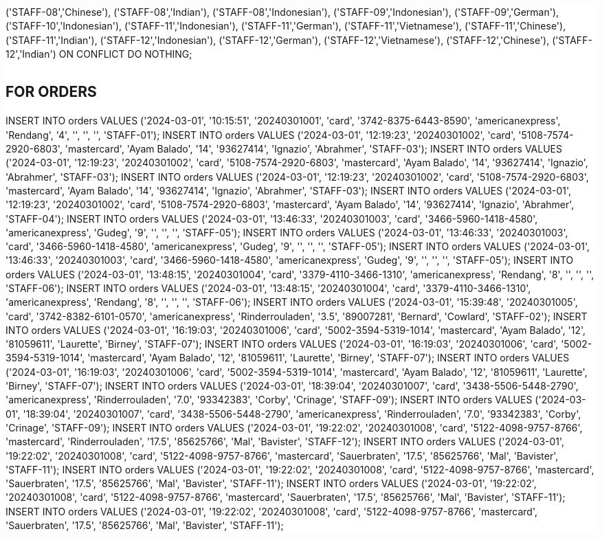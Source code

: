 ('STAFF-08','Chinese'),
('STAFF-08','Indian'),
('STAFF-08','Indonesian'),
('STAFF-09','Indonesian'),
('STAFF-09','German'),
('STAFF-10','Indonesian'),
('STAFF-11','Indonesian'),
('STAFF-11','German'),
('STAFF-11','Vietnamese'),
('STAFF-11','Chinese'),
('STAFF-11','Indian'),
('STAFF-12','Indonesian'),
('STAFF-12','German'),
('STAFF-12','Vietnamese'),
('STAFF-12','Chinese'),
('STAFF-12','Indian')
ON CONFLICT DO NOTHING;

## FOR ORDERS

INSERT INTO orders VALUES ('2024-03-01', '10:15:51', '20240301001', 'card', '3742-8375-6443-8590', 'americanexpress', 'Rendang', '4', '', '', '', 'STAFF-01');
INSERT INTO orders VALUES ('2024-03-01', '12:19:23', '20240301002', 'card', '5108-7574-2920-6803', 'mastercard', 'Ayam Balado', '14', '93627414', 'Ignazio', 'Abrahmer', 'STAFF-03');
INSERT INTO orders VALUES ('2024-03-01', '12:19:23', '20240301002', 'card', '5108-7574-2920-6803', 'mastercard', 'Ayam Balado', '14', '93627414', 'Ignazio', 'Abrahmer', 'STAFF-03');
INSERT INTO orders VALUES ('2024-03-01', '12:19:23', '20240301002', 'card', '5108-7574-2920-6803', 'mastercard', 'Ayam Balado', '14', '93627414', 'Ignazio', 'Abrahmer', 'STAFF-03');
INSERT INTO orders VALUES ('2024-03-01', '12:19:23', '20240301002', 'card', '5108-7574-2920-6803', 'mastercard', 'Ayam Balado', '14', '93627414', 'Ignazio', 'Abrahmer', 'STAFF-04');
INSERT INTO orders VALUES ('2024-03-01', '13:46:33', '20240301003', 'card', '3466-5960-1418-4580', 'americanexpress', 'Gudeg', '9', '', '', '', 'STAFF-05');
INSERT INTO orders VALUES ('2024-03-01', '13:46:33', '20240301003', 'card', '3466-5960-1418-4580', 'americanexpress', 'Gudeg', '9', '', '', '', 'STAFF-05');
INSERT INTO orders VALUES ('2024-03-01', '13:46:33', '20240301003', 'card', '3466-5960-1418-4580', 'americanexpress', 'Gudeg', '9', '', '', '', 'STAFF-05');
INSERT INTO orders VALUES ('2024-03-01', '13:48:15', '20240301004', 'card', '3379-4110-3466-1310', 'americanexpress', 'Rendang', '8', '', '', '', 'STAFF-06');
INSERT INTO orders VALUES ('2024-03-01', '13:48:15', '20240301004', 'card', '3379-4110-3466-1310', 'americanexpress', 'Rendang', '8', '', '', '', 'STAFF-06');
INSERT INTO orders VALUES ('2024-03-01', '15:39:48', '20240301005', 'card', '3742-8382-6101-0570', 'americanexpress', 'Rinderrouladen', '3.5', '89007281', 'Bernard', 'Cowlard', 'STAFF-02');
INSERT INTO orders VALUES ('2024-03-01', '16:19:03', '20240301006', 'card', '5002-3594-5319-1014', 'mastercard', 'Ayam Balado', '12', '81059611', 'Laurette', 'Birney', 'STAFF-07');
INSERT INTO orders VALUES ('2024-03-01', '16:19:03', '20240301006', 'card', '5002-3594-5319-1014', 'mastercard', 'Ayam Balado', '12', '81059611', 'Laurette', 'Birney', 'STAFF-07');
INSERT INTO orders VALUES ('2024-03-01', '16:19:03', '20240301006', 'card', '5002-3594-5319-1014', 'mastercard', 'Ayam Balado', '12', '81059611', 'Laurette', 'Birney', 'STAFF-07');
INSERT INTO orders VALUES ('2024-03-01', '18:39:04', '20240301007', 'card', '3438-5506-5448-2790', 'americanexpress', 'Rinderrouladen', '7.0', '93342383', 'Corby', 'Crinage', 'STAFF-09');
INSERT INTO orders VALUES ('2024-03-01', '18:39:04', '20240301007', 'card', '3438-5506-5448-2790', 'americanexpress', 'Rinderrouladen', '7.0', '93342383', 'Corby', 'Crinage', 'STAFF-09');
INSERT INTO orders VALUES ('2024-03-01', '19:22:02', '20240301008', 'card', '5122-4098-9757-8766', 'mastercard', 'Rinderrouladen', '17.5', '85625766', 'Mal', 'Bavister', 'STAFF-12');
INSERT INTO orders VALUES ('2024-03-01', '19:22:02', '20240301008', 'card', '5122-4098-9757-8766', 'mastercard', 'Sauerbraten', '17.5', '85625766', 'Mal', 'Bavister', 'STAFF-11');
INSERT INTO orders VALUES ('2024-03-01', '19:22:02', '20240301008', 'card', '5122-4098-9757-8766', 'mastercard', 'Sauerbraten', '17.5', '85625766', 'Mal', 'Bavister', 'STAFF-11');
INSERT INTO orders VALUES ('2024-03-01', '19:22:02', '20240301008', 'card', '5122-4098-9757-8766', 'mastercard', 'Sauerbraten', '17.5', '85625766', 'Mal', 'Bavister', 'STAFF-11');
INSERT INTO orders VALUES ('2024-03-01', '19:22:02', '20240301008', 'card', '5122-4098-9757-8766', 'mastercard', 'Sauerbraten', '17.5', '85625766', 'Mal', 'Bavister', 'STAFF-11');